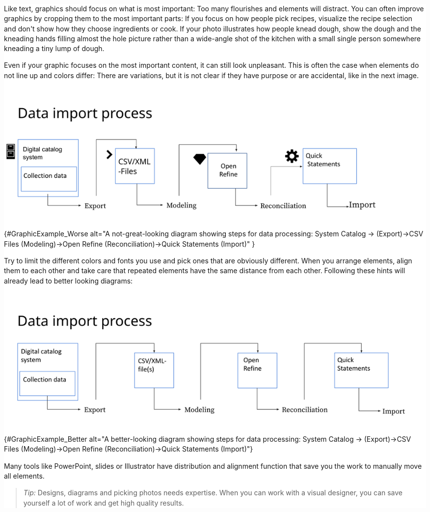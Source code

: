 Like text, graphics should focus on what is most important: Too many flourishes and elements will distract. You can often improve graphics by cropping them to the most important parts: If you focus on how people pick recipes, visualize the recipe selection and don't show how they choose ingredients or cook. If your photo illustrates how people knead dough, show the dough and the kneading hands filling almost the hole picture rather than a wide-angle shot of the  kitchen with a small single person somewhere kneading a tiny lump of dough.

Even if your graphic focuses on the most important content, it can still look unpleasant. This is often the case when elements do not line up and colors differ: There are variations, but it is not clear if they have purpose or are accidental, like in the next image.

![Visualization of data processing steps. The diagram looks messy due to the inconsistent choice of distances, alignment, and fonts. In addition, there are icons at each step, that do not add much meaning.](images/05_communication_graphicExample_Worse.svg){#GraphicExample_Worse alt="A not-great-looking diagram showing steps for data processing: System Catalog → (Export)→CSV Files (Modeling)→Open Refine (Reconciliation)→Quick Statements (Import)" }

Try to limit the different colors and fonts you use and pick ones that are obviously different. When you arrange elements, align them to each other and take care that repeated elements have the same distance from each other. Following these hints will already lead to better looking diagrams:

![Visualization of data processing steps. The diagram looks more clear: distances, alignment and font-use are consistent, the icons are removed.](images/05_communication_graphicExample_Better.svg){#GraphicExample_Better alt="A better-looking diagram showing steps for data processing: System Catalog → (Export)→CSV Files (Modeling)→Open Refine (Reconciliation)→Quick Statements (Import)"}

Many tools like PowerPoint, slides or Illustrator have distribution and alignment function that save you the work to manually move all elements.

> _Tip:_ Designs, diagrams and picking photos needs expertise. When you can work with a visual designer, you can save yourself a lot of work and get high quality results. 
